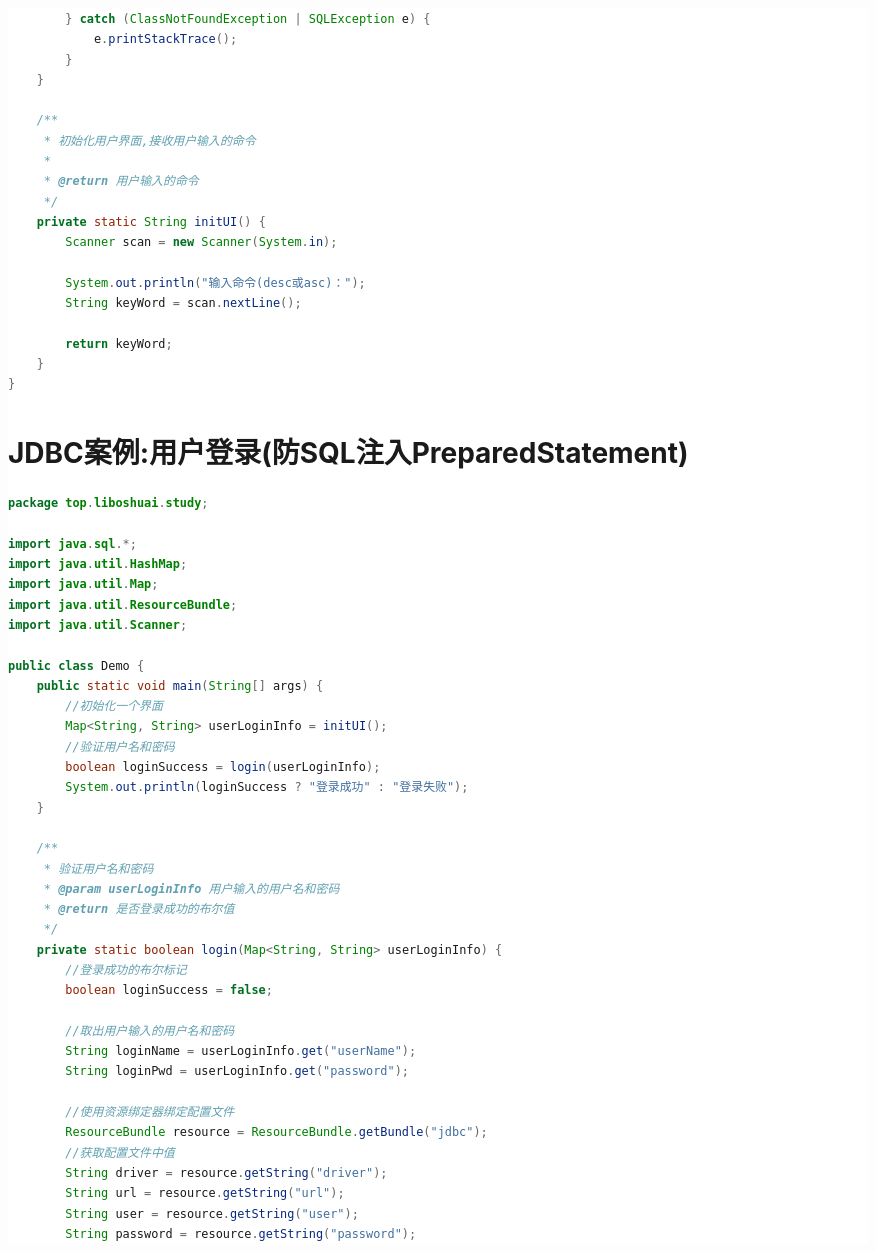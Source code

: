 ~~~java
        } catch (ClassNotFoundException | SQLException e) {
            e.printStackTrace();
        }
    }

    /**
     * 初始化用户界面,接收用户输入的命令
     *
     * @return 用户输入的命令
     */
    private static String initUI() {
        Scanner scan = new Scanner(System.in);

        System.out.println("输入命令(desc或asc)：");
        String keyWord = scan.nextLine();

        return keyWord;
    }
}
~~~

# JDBC案例:用户登录(防SQL注入PreparedStatement)

~~~java
package top.liboshuai.study;

import java.sql.*;
import java.util.HashMap;
import java.util.Map;
import java.util.ResourceBundle;
import java.util.Scanner;

public class Demo {
    public static void main(String[] args) {
        //初始化一个界面
        Map<String, String> userLoginInfo = initUI();
        //验证用户名和密码
        boolean loginSuccess = login(userLoginInfo);
        System.out.println(loginSuccess ? "登录成功" : "登录失败");
    }

    /**
     * 验证用户名和密码
     * @param userLoginInfo 用户输入的用户名和密码
     * @return 是否登录成功的布尔值
     */
    private static boolean login(Map<String, String> userLoginInfo) {
        //登录成功的布尔标记
        boolean loginSuccess = false;

        //取出用户输入的用户名和密码
        String loginName = userLoginInfo.get("userName");
        String loginPwd = userLoginInfo.get("password");

        //使用资源绑定器绑定配置文件
        ResourceBundle resource = ResourceBundle.getBundle("jdbc");
        //获取配置文件中值
        String driver = resource.getString("driver");
        String url = resource.getString("url");
        String user = resource.getString("user");
        String password = resource.getString("password");

~~~